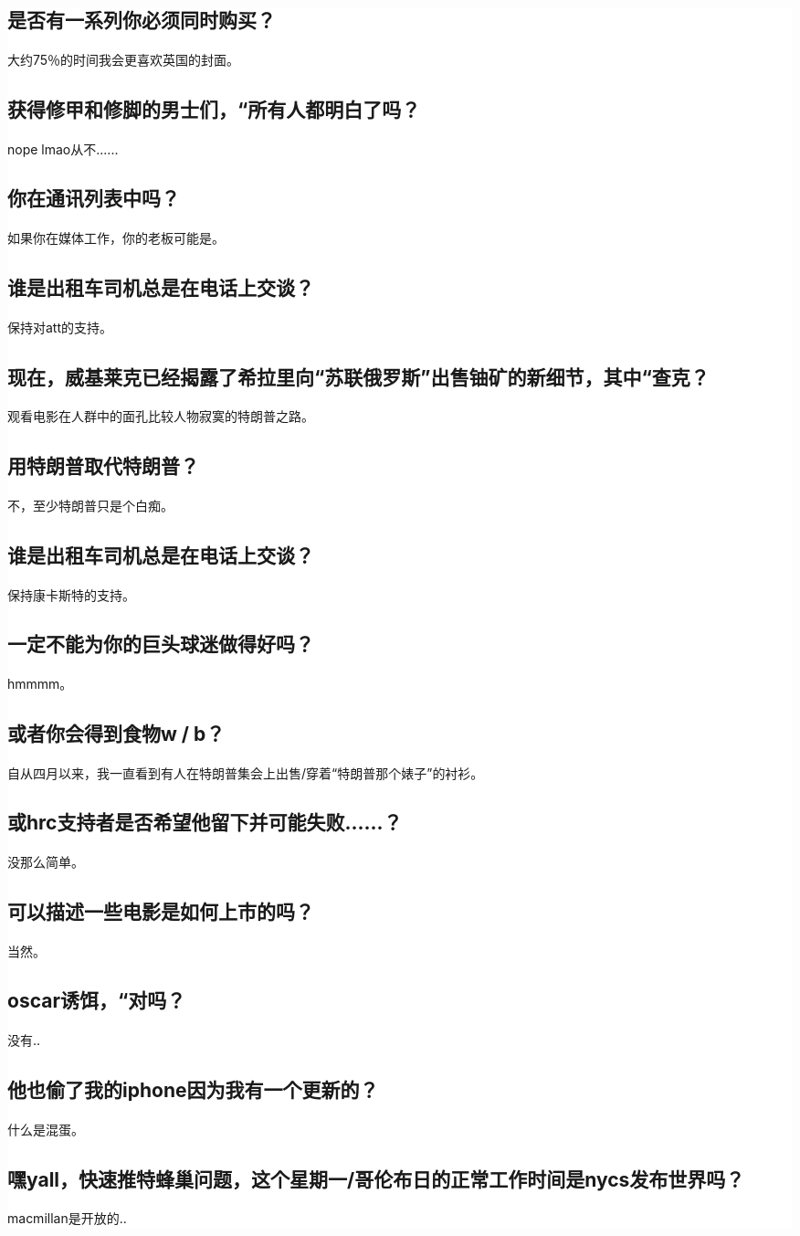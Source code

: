 ## 是否有一系列你必须同时购买？
大约75％的时间我会更喜欢英国的封面。

## 获得修甲和修脚的男士们，“所有人都明白了吗？
nope lmao从不......

## 你在通讯列表中吗？
如果你在媒体工作，你的老板可能是。

## 谁是出租车司机总是在电话上交谈？
保持对att的支持。

## 现在，威基莱克已经揭露了希拉里向“苏联俄罗斯”出售铀矿的新细节，其中“查克？
观看电影在人群中的面孔比较人物寂寞的特朗普之路。

## 用特朗普取代特朗普？
不，至少特朗普只是个白痴。

## 谁是出租车司机总是在电话上交谈？
保持康卡斯特的支持。

## 一定不能为你的巨头球迷做得好吗？
hmmmm。

## 或者你会得到食物w / b？
自从四月以来，我一直看到有人在特朗普集会上出售/穿着“特朗普那个婊子”的衬衫。

## 或hrc支持者是否希望他留下并可能失败......？
没那么简单。

## 可以描述一些电影是如何上市的吗？
当然。

##  oscar诱饵，“对吗？
没有..

## 他也偷了我的iphone因为我有一个更新的？
什么是混蛋。

## 嘿yall，快速推特蜂巢问题，这个星期一/哥伦布日的正常工作时间是nycs发布世界吗？
macmillan是开放的..
